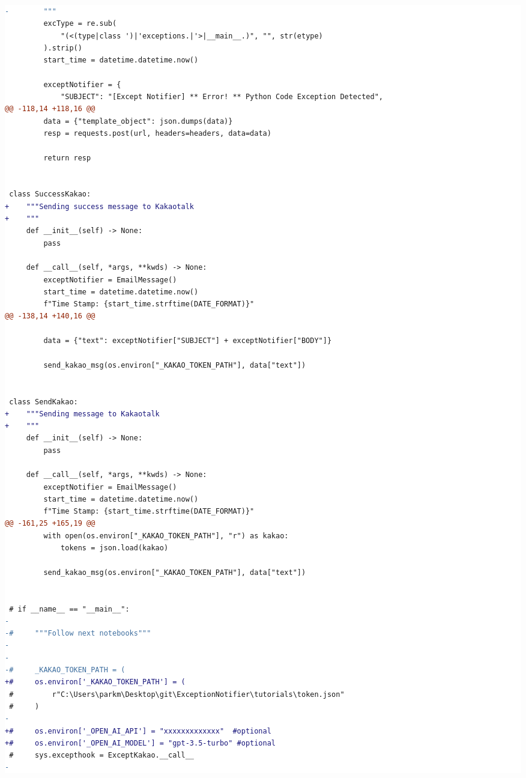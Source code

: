 ```diff
-        """
         excType = re.sub(
             "(<(type|class ')|'exceptions.|'>|__main__.)", "", str(etype)
         ).strip()
         start_time = datetime.datetime.now()
 
         exceptNotifier = {
             "SUBJECT": "[Except Notifier] ** Error! ** Python Code Exception Detected",
@@ -118,14 +118,16 @@
         data = {"template_object": json.dumps(data)}
         resp = requests.post(url, headers=headers, data=data)
 
         return resp
 
 
 class SuccessKakao:
+    """Sending success message to Kakaotalk
+    """
     def __init__(self) -> None:
         pass
 
     def __call__(self, *args, **kwds) -> None:
         exceptNotifier = EmailMessage()
         start_time = datetime.datetime.now()
         f"Time Stamp: {start_time.strftime(DATE_FORMAT)}"
@@ -138,14 +140,16 @@
 
         data = {"text": exceptNotifier["SUBJECT"] + exceptNotifier["BODY"]}
 
         send_kakao_msg(os.environ["_KAKAO_TOKEN_PATH"], data["text"])
 
 
 class SendKakao:
+    """Sending message to Kakaotalk
+    """
     def __init__(self) -> None:
         pass
 
     def __call__(self, *args, **kwds) -> None:
         exceptNotifier = EmailMessage()
         start_time = datetime.datetime.now()
         f"Time Stamp: {start_time.strftime(DATE_FORMAT)}"
@@ -161,25 +165,19 @@
         with open(os.environ["_KAKAO_TOKEN_PATH"], "r") as kakao:
             tokens = json.load(kakao)
 
         send_kakao_msg(os.environ["_KAKAO_TOKEN_PATH"], data["text"])
 
 
 # if __name__ == "__main__":
-
-#     """Follow next notebooks"""
-
-
-#     _KAKAO_TOKEN_PATH = (
+#     os.environ['_KAKAO_TOKEN_PATH'] = (
 #         r"C:\Users\parkm\Desktop\git\ExceptionNotifier\tutorials\token.json"
 #     )
-
+#     os.environ['_OPEN_AI_API'] = "xxxxxxxxxxxxx"  #optional
+#     os.environ['_OPEN_AI_MODEL'] = "gpt-3.5-turbo" #optional
 #     sys.excepthook = ExceptKakao.__call__
-
```
